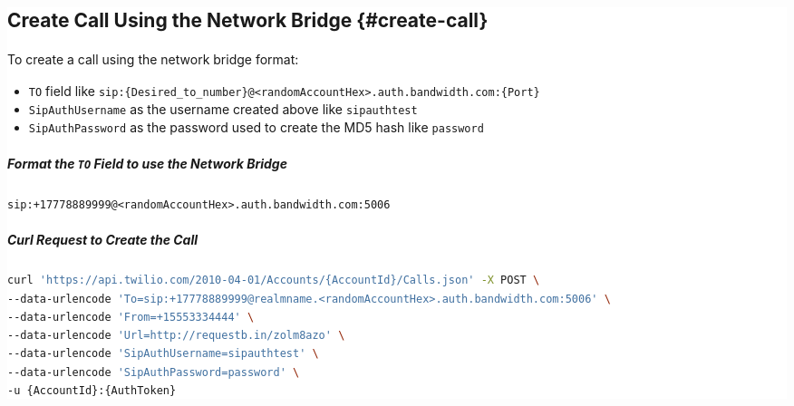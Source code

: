 ```http
```

## Create Call Using the Network Bridge {#create-call}
To create a call using the network bridge format:

* `TO` field like `sip:{Desired_to_number}@<randomAccountHex>.auth.bandwidth.com:{Port}`
* `SipAuthUsername` as the username created above like `sipauthtest`
* `SipAuthPassword` as the password used to create the MD5 hash like `password`

##### Format the `TO` Field to use the Network Bridge
`sip:+17778889999@<randomAccountHex>.auth.bandwidth.com:5006`

##### Curl Request to Create the Call
```bash
curl 'https://api.twilio.com/2010-04-01/Accounts/{AccountId}/Calls.json' -X POST \
--data-urlencode 'To=sip:+17778889999@realmname.<randomAccountHex>.auth.bandwidth.com:5006' \
--data-urlencode 'From=+15553334444' \
--data-urlencode 'Url=http://requestb.in/zolm8azo' \
--data-urlencode 'SipAuthUsername=sipauthtest' \
--data-urlencode 'SipAuthPassword=password' \
-u {AccountId}:{AuthToken}
```